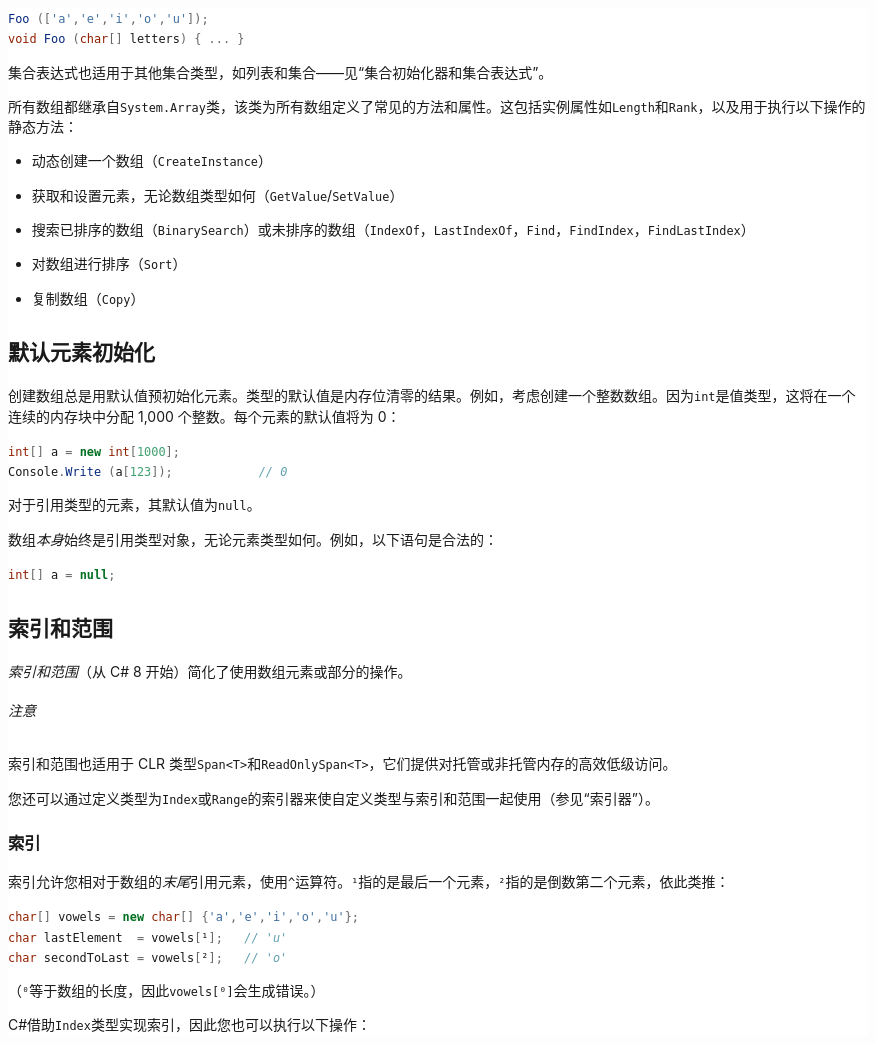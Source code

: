 ```cs
Foo (['a','e','i','o','u']);
void Foo (char[] letters) { ... }
```

集合表达式也适用于其他集合类型，如列表和集合——见“集合初始化器和集合表达式”。

所有数组都继承自`System.Array`类，该类为所有数组定义了常见的方法和属性。这包括实例属性如`Length`和`Rank`，以及用于执行以下操作的静态方法：

+   动态创建一个数组（`CreateInstance`）

+   获取和设置元素，无论数组类型如何（`GetValue`/`SetValue`）

+   搜索已排序的数组（`BinarySearch`）或未排序的数组（`IndexOf`，`LastIndexOf`，`Find`，`FindIndex`，`FindLastIndex`）

+   对数组进行排序（`Sort`）

+   复制数组（`Copy`）

## 默认元素初始化

创建数组总是用默认值预初始化元素。类型的默认值是内存位清零的结果。例如，考虑创建一个整数数组。因为`int`是值类型，这将在一个连续的内存块中分配 1,000 个整数。每个元素的默认值将为 0：

```cs
int[] a = new int[1000];
Console.Write (a[123]);            // 0
```

对于引用类型的元素，其默认值为`null`。

数组*本身*始终是引用类型对象，无论元素类型如何。例如，以下语句是合法的：

```cs
int[] a = null;
```

## 索引和范围

*索引和范围*（从 C# 8 开始）简化了使用数组元素或部分的操作。

###### 注意

索引和范围也适用于 CLR 类型`Span<T>`和`ReadOnlySpan<T>`，它们提供对托管或非托管内存的高效低级访问。

您还可以通过定义类型为`Index`或`Range`的索引器来使自定义类型与索引和范围一起使用（参见“索引器”）。

### 索引

索引允许您相对于数组的*末尾*引用元素，使用`^`运算符。`¹`指的是最后一个元素，`²`指的是倒数第二个元素，依此类推：

```cs
char[] vowels = new char[] {'a','e','i','o','u'};
char lastElement  = vowels[¹];   // 'u'
char secondToLast = vowels[²];   // 'o'
```

（`⁰`等于数组的长度，因此`vowels[⁰]`会生成错误。）

C#借助`Index`类型实现索引，因此您也可以执行以下操作：
